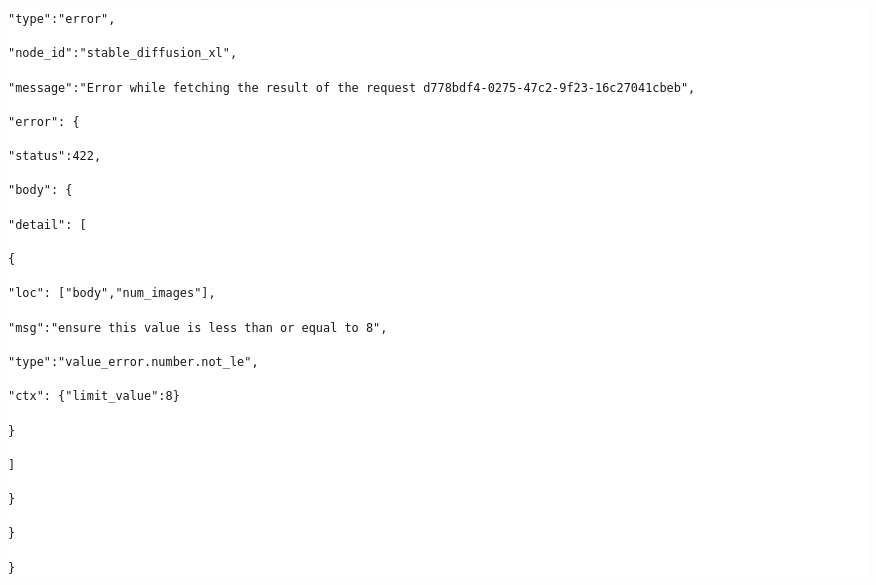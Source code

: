 ```
"type":"error",
```

```
"node_id":"stable_diffusion_xl",
```

```
"message":"Error while fetching the result of the request d778bdf4-0275-47c2-9f23-16c27041cbeb",
```

```
"error": {
```

```
"status":422,
```

```
"body": {
```

```
"detail": [
```

```
{
```

```
"loc": ["body","num_images"],
```

```
"msg":"ensure this value is less than or equal to 8",
```

```
"type":"value_error.number.not_le",
```

```
"ctx": {"limit_value":8}
```

```
}
```

```
]
```

```
}
```

```
}
```

```
}
```
